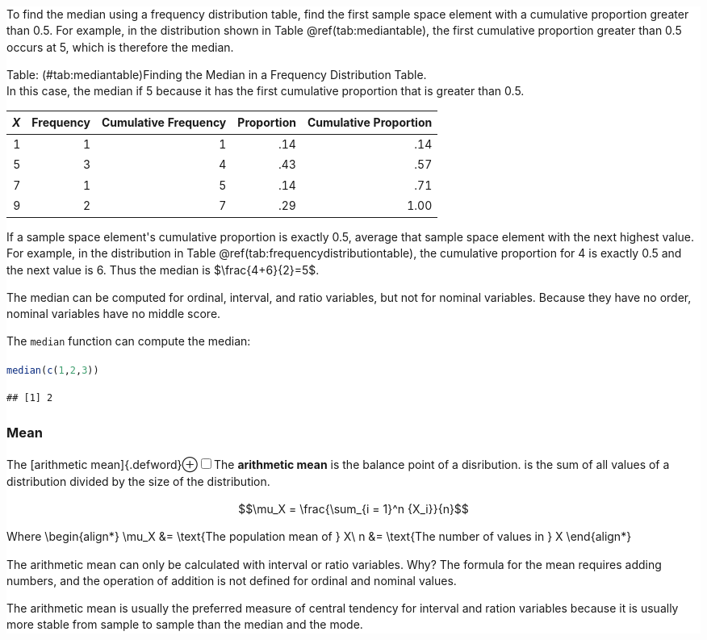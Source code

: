 To find the median using a frequency distribution table, find the first sample space element with a cumulative proportion greater than 0.5. For example, in the distribution shown in Table&nbsp;\@ref(tab:mediantable), the first cumulative proportion greater than 0.5 occurs at 5, which is therefore the median.


Table: (\#tab:mediantable)Finding the Median in a Frequency Distribution Table.<br>In this case, the median if 5 because it has the first cumulative proportion that is greater than 0.5.

| *X*| Frequency| Cumulative Frequency| Proportion| Cumulative Proportion|
|---:|---------:|--------------------:|----------:|---------------------:|
|   1|         1|                    1|        .14|                   .14|
|   5|         3|                    4|        .43|                   .57|
|   7|         1|                    5|        .14|                   .71|
|   9|         2|                    7|        .29|                  1.00|

If a sample space element's cumulative proportion is exactly 0.5, average that sample space element with the next highest value. For example, in the distribution in Table&nbsp;\@ref(tab:frequencydistributiontable), the cumulative proportion for 4 is exactly 0.5 and the next value is 6. Thus the median is $\frac{4+6}{2}=5$.

The median can be computed for ordinal, interval, and ratio variables, but not for nominal variables. Because they have no order, nominal variables have no middle score.

The `median` function can compute the median:


```r
median(c(1,2,3))
```

```
## [1] 2
```


### Mean

The [arithmetic mean]{.defword}<label for="tufte-mn-" class="margin-toggle">&#8853;</label><input type="checkbox" id="tufte-mn-" class="margin-toggle"><span class="marginnote">The **arithmetic mean** is the balance point of a disribution.</span> is the sum of all values of a distribution divided by the size of the distribution.

$$\mu_X = \frac{\sum_{i = 1}^n {X_i}}{n}$$

Where \begin{align*}
  \mu_X &= \text{The population mean of } X\\
  n &= \text{The number of values in } X
\end{align*}

The arithmetic mean can only be calculated with interval or ratio variables. Why? The formula for the mean requires adding numbers, and the operation of addition is not defined for ordinal and nominal values.

The arithmetic mean is usually the preferred measure of central tendency for interval and ration variables because it is usually more stable from sample to sample than the median and the mode.
